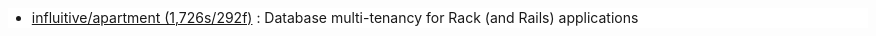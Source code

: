 * [influitive/apartment (1,726s/292f)](https://github.com/influitive/apartment) : Database multi-tenancy for Rack (and Rails) applications
